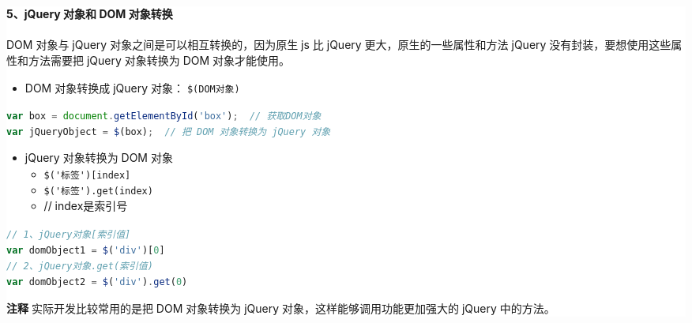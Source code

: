 #### 5、jQuery 对象和 DOM 对象转换
​DOM 对象与 jQuery 对象之间是可以相互转换的，因为原生 js 比 jQuery 更大，原生的一些属性和方法 jQuery 没有封装，要想使用这些属性和方法需要把 jQuery 对象转换为 DOM 对象才能使用。

* DOM 对象转换成 jQuery 对象： `$(DOM对象)`

~~~js
var box = document.getElementById('box');  // 获取DOM对象
var jQueryObject = $(box);  // 把 DOM 对象转换为 jQuery 对象
~~~

* jQuery 对象转换为 DOM 对象
  * `$('标签')[index]`
  * `$('标签').get(index)`
  *   // index是索引号

~~~js
// 1、jQuery对象[索引值]
var domObject1 = $('div')[0]
// 2、jQuery对象.get(索引值)
var domObject2 = $('div').get(0)
~~~

**注释**
实际开发比较常用的是把 DOM 对象转换为 jQuery 对象，这样能够调用功能更加强大的 jQuery 中的方法。